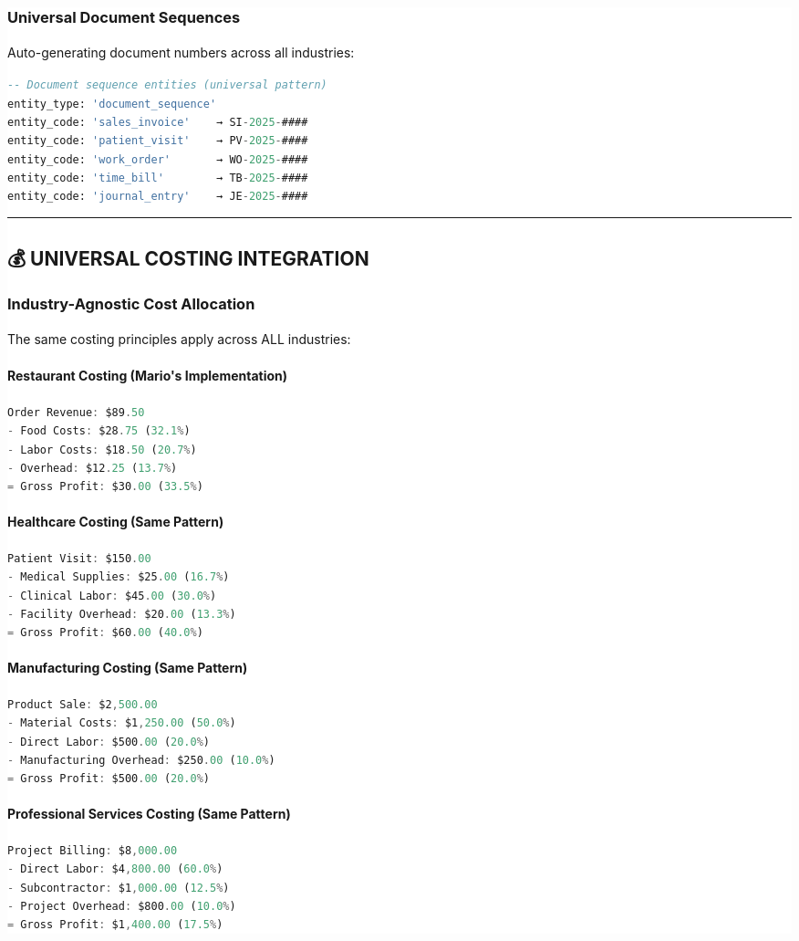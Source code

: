 ### **Universal Document Sequences**
Auto-generating document numbers across all industries:

```sql
-- Document sequence entities (universal pattern)
entity_type: 'document_sequence'
entity_code: 'sales_invoice'    → SI-2025-####
entity_code: 'patient_visit'    → PV-2025-####
entity_code: 'work_order'       → WO-2025-####
entity_code: 'time_bill'        → TB-2025-####
entity_code: 'journal_entry'    → JE-2025-####
```

---

## 💰 **UNIVERSAL COSTING INTEGRATION**

### **Industry-Agnostic Cost Allocation**
The same costing principles apply across ALL industries:

#### **Restaurant Costing (Mario's Implementation)**
```typescript
Order Revenue: $89.50
- Food Costs: $28.75 (32.1%)
- Labor Costs: $18.50 (20.7%)  
- Overhead: $12.25 (13.7%)
= Gross Profit: $30.00 (33.5%)
```

#### **Healthcare Costing (Same Pattern)**
```typescript
Patient Visit: $150.00
- Medical Supplies: $25.00 (16.7%)
- Clinical Labor: $45.00 (30.0%)
- Facility Overhead: $20.00 (13.3%)
= Gross Profit: $60.00 (40.0%)
```

#### **Manufacturing Costing (Same Pattern)**  
```typescript
Product Sale: $2,500.00
- Material Costs: $1,250.00 (50.0%)
- Direct Labor: $500.00 (20.0%)
- Manufacturing Overhead: $250.00 (10.0%)
= Gross Profit: $500.00 (20.0%)
```

#### **Professional Services Costing (Same Pattern)**
```typescript
Project Billing: $8,000.00
- Direct Labor: $4,800.00 (60.0%)
- Subcontractor: $1,000.00 (12.5%)
- Project Overhead: $800.00 (10.0%)  
= Gross Profit: $1,400.00 (17.5%)
```
